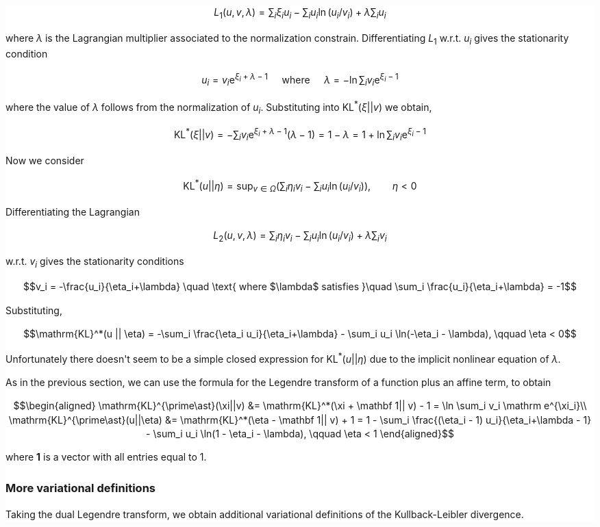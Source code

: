 $$L_1(u,v,\lambda) = \sum_i \xi_i u_i - \sum_i u_i \ln(u_i/v_i) + \lambda \sum_i u_i$$

where $\lambda$ is the Lagrangian multiplier associated to the normalization constrain. Differentiating $L_1$ w.r.t. $u_i$ gives the stationarity condition

$$u_i = v_i \mathrm e^{\xi_i + \lambda - 1}
\quad \text{ where } \quad
\lambda = -\ln \sum_i v_i \mathrm e^{\xi_i - 1}$$

where the value of $\lambda$ follows from the normalization of $u_i$. Substituting into $\mathrm{KL}^*(\xi || v)$ we obtain,

$$\mathrm{KL}^*(\xi || v) = - \sum_i v_i \mathrm e^{\xi_i + \lambda - 1} (\lambda - 1) = 1 - \lambda = 1 + \ln \sum_i v_i \mathrm e^{\xi_i - 1}$$

Now we consider

$$\mathrm{KL}^*(u || \eta) = \sup_{v \in \Omega}
    \left( \sum_i \eta_i v_i - \sum_i u_i \ln(u_i/v_i) \right),
    \qquad \eta < 0$$

Differentiating the Lagrangian

$$L_2(u,v,\lambda) = \sum_i \eta_i v_i - \sum_i u_i \ln(u_i/v_i) + \lambda \sum_i v_i$$

w.r.t. $v_i$ gives the stationarity conditions

$$v_i = -\frac{u_i}{\eta_i+\lambda}
\quad \text{ where $\lambda$ satisfies }\quad
\sum_i \frac{u_i}{\eta_i+\lambda} = -1$$

Substituting,

$$\mathrm{KL}^*(u || \eta) =
    -\sum_i \frac{\eta_i u_i}{\eta_i+\lambda} - \sum_i u_i \ln(-\eta_i - \lambda),
    \qquad \eta < 0$$

Unfortunately there doesn't seem to be a simple closed expression for $\mathrm{KL}^*(u||\eta)$ due to the implicit nonlinear equation of $\lambda$.

As in the previous section, we can use the formula for the Legendre transform of a function plus an affine term, to obtain

$$\begin{aligned}
\mathrm{KL}^{\prime\ast}(\xi||v)
    &= \mathrm{KL}^*(\xi + \mathbf 1|| v) - 1
     = \ln \sum_i v_i \mathrm e^{\xi_i}\\
\mathrm{KL}^{\prime\ast}(u||\eta)
    &= \mathrm{KL}^*(\eta - \mathbf 1|| v) + 1
     = 1 - \sum_i \frac{(\eta_i - 1) u_i}{\eta_i+\lambda - 1} - \sum_i u_i \ln(1 - \eta_i - \lambda),
     \qquad \eta < 1
\end{aligned}$$

where $\mathbf 1$ is a vector with all entries equal to 1.

### More variational definitions

Taking the dual Legendre transform, we obtain additional variational definitions of the Kullback-Leibler divergence. 
